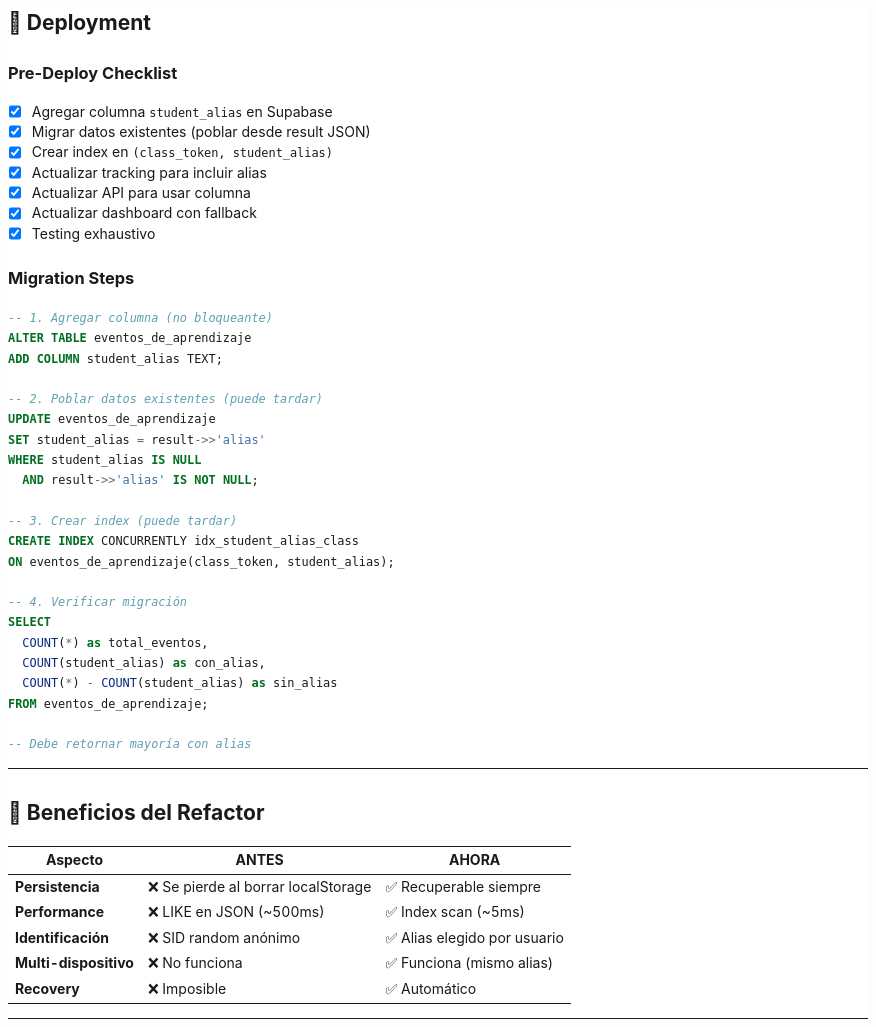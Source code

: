 
## 🚀 Deployment

### Pre-Deploy Checklist

- [x] Agregar columna `student_alias` en Supabase
- [x] Migrar datos existentes (poblar desde result JSON)
- [x] Crear index en `(class_token, student_alias)`
- [x] Actualizar tracking para incluir alias
- [x] Actualizar API para usar columna
- [x] Actualizar dashboard con fallback
- [x] Testing exhaustivo

### Migration Steps

```sql
-- 1. Agregar columna (no bloqueante)
ALTER TABLE eventos_de_aprendizaje
ADD COLUMN student_alias TEXT;

-- 2. Poblar datos existentes (puede tardar)
UPDATE eventos_de_aprendizaje
SET student_alias = result->>'alias'
WHERE student_alias IS NULL
  AND result->>'alias' IS NOT NULL;

-- 3. Crear index (puede tardar)
CREATE INDEX CONCURRENTLY idx_student_alias_class 
ON eventos_de_aprendizaje(class_token, student_alias);

-- 4. Verificar migración
SELECT 
  COUNT(*) as total_eventos,
  COUNT(student_alias) as con_alias,
  COUNT(*) - COUNT(student_alias) as sin_alias
FROM eventos_de_aprendizaje;

-- Debe retornar mayoría con alias
```

---

## 📝 Beneficios del Refactor

| Aspecto | ANTES | AHORA |
|---------|-------|-------|
| **Persistencia** | ❌ Se pierde al borrar localStorage | ✅ Recuperable siempre |
| **Performance** | ❌ LIKE en JSON (~500ms) | ✅ Index scan (~5ms) |
| **Identificación** | ❌ SID random anónimo | ✅ Alias elegido por usuario |
| **Multi-dispositivo** | ❌ No funciona | ✅ Funciona (mismo alias) |
| **Recovery** | ❌ Imposible | ✅ Automático |

---